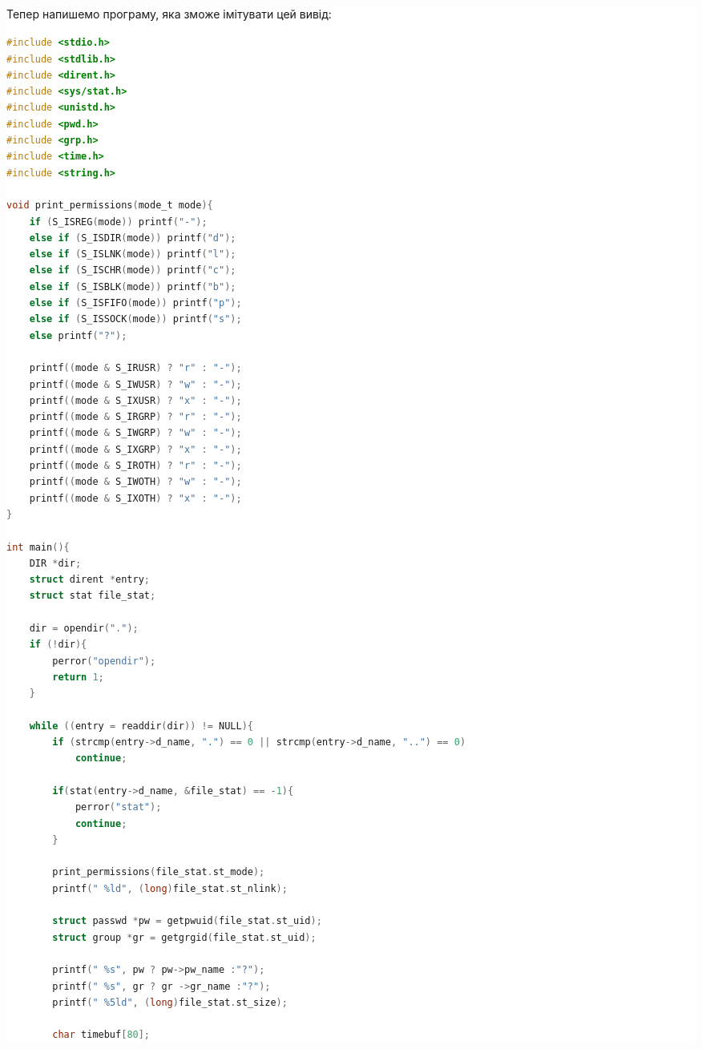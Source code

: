 Тепер напишемо програму, яка зможе імітувати цей вивід:
```c
#include <stdio.h>
#include <stdlib.h>
#include <dirent.h>
#include <sys/stat.h>
#include <unistd.h>
#include <pwd.h>
#include <grp.h>
#include <time.h>
#include <string.h>

void print_permissions(mode_t mode){
	if (S_ISREG(mode)) printf("-");
	else if (S_ISDIR(mode)) printf("d");
	else if (S_ISLNK(mode)) printf("l");
	else if (S_ISCHR(mode)) printf("c");
	else if (S_ISBLK(mode)) printf("b");
	else if (S_ISFIFO(mode)) printf("p");
	else if (S_ISSOCK(mode)) printf("s");
	else printf("?");

	printf((mode & S_IRUSR) ? "r" : "-");
	printf((mode & S_IWUSR) ? "w" : "-");
	printf((mode & S_IXUSR) ? "x" : "-");
	printf((mode & S_IRGRP) ? "r" : "-");
	printf((mode & S_IWGRP) ? "w" : "-");
	printf((mode & S_IXGRP) ? "x" : "-");
	printf((mode & S_IROTH) ? "r" : "-");
	printf((mode & S_IWOTH) ? "w" : "-");
	printf((mode & S_IXOTH) ? "x" : "-");
}

int main(){
	DIR *dir;
	struct dirent *entry;
	struct stat file_stat;
	
	dir = opendir(".");
	if (!dir){
		perror("opendir");
		return 1;
	}

	while ((entry = readdir(dir)) != NULL){
		if (strcmp(entry->d_name, ".") == 0 || strcmp(entry->d_name, "..") == 0)
			continue;
	
		if(stat(entry->d_name, &file_stat) == -1){
			perror("stat");
			continue;
		}

		print_permissions(file_stat.st_mode);
		printf(" %ld", (long)file_stat.st_nlink);
	
		struct passwd *pw = getpwuid(file_stat.st_uid);
		struct group *gr = getgrgid(file_stat.st_uid);
	
		printf(" %s", pw ? pw->pw_name :"?");
		printf(" %s", gr ? gr ->gr_name :"?");
		printf(" %5ld", (long)file_stat.st_size);

		char timebuf[80];
```